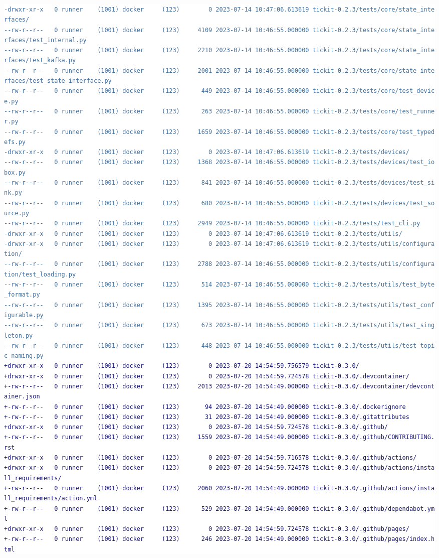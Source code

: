 ```diff
-drwxr-xr-x   0 runner    (1001) docker     (123)        0 2023-07-14 10:47:06.613619 tickit-0.2.3/tests/core/state_interfaces/
--rw-r--r--   0 runner    (1001) docker     (123)     4109 2023-07-14 10:46:55.000000 tickit-0.2.3/tests/core/state_interfaces/test_internal.py
--rw-r--r--   0 runner    (1001) docker     (123)     2210 2023-07-14 10:46:55.000000 tickit-0.2.3/tests/core/state_interfaces/test_kafka.py
--rw-r--r--   0 runner    (1001) docker     (123)     2001 2023-07-14 10:46:55.000000 tickit-0.2.3/tests/core/state_interfaces/test_state_interface.py
--rw-r--r--   0 runner    (1001) docker     (123)      449 2023-07-14 10:46:55.000000 tickit-0.2.3/tests/core/test_device.py
--rw-r--r--   0 runner    (1001) docker     (123)      263 2023-07-14 10:46:55.000000 tickit-0.2.3/tests/core/test_runner.py
--rw-r--r--   0 runner    (1001) docker     (123)     1659 2023-07-14 10:46:55.000000 tickit-0.2.3/tests/core/test_typedefs.py
-drwxr-xr-x   0 runner    (1001) docker     (123)        0 2023-07-14 10:47:06.613619 tickit-0.2.3/tests/devices/
--rw-r--r--   0 runner    (1001) docker     (123)     1368 2023-07-14 10:46:55.000000 tickit-0.2.3/tests/devices/test_iobox.py
--rw-r--r--   0 runner    (1001) docker     (123)      841 2023-07-14 10:46:55.000000 tickit-0.2.3/tests/devices/test_sink.py
--rw-r--r--   0 runner    (1001) docker     (123)      680 2023-07-14 10:46:55.000000 tickit-0.2.3/tests/devices/test_source.py
--rw-r--r--   0 runner    (1001) docker     (123)     2949 2023-07-14 10:46:55.000000 tickit-0.2.3/tests/test_cli.py
-drwxr-xr-x   0 runner    (1001) docker     (123)        0 2023-07-14 10:47:06.613619 tickit-0.2.3/tests/utils/
-drwxr-xr-x   0 runner    (1001) docker     (123)        0 2023-07-14 10:47:06.613619 tickit-0.2.3/tests/utils/configuration/
--rw-r--r--   0 runner    (1001) docker     (123)     2788 2023-07-14 10:46:55.000000 tickit-0.2.3/tests/utils/configuration/test_loading.py
--rw-r--r--   0 runner    (1001) docker     (123)      514 2023-07-14 10:46:55.000000 tickit-0.2.3/tests/utils/test_byte_format.py
--rw-r--r--   0 runner    (1001) docker     (123)     1395 2023-07-14 10:46:55.000000 tickit-0.2.3/tests/utils/test_configurable.py
--rw-r--r--   0 runner    (1001) docker     (123)      673 2023-07-14 10:46:55.000000 tickit-0.2.3/tests/utils/test_singleton.py
--rw-r--r--   0 runner    (1001) docker     (123)      448 2023-07-14 10:46:55.000000 tickit-0.2.3/tests/utils/test_topic_naming.py
+drwxr-xr-x   0 runner    (1001) docker     (123)        0 2023-07-20 14:54:59.756579 tickit-0.3.0/
+drwxr-xr-x   0 runner    (1001) docker     (123)        0 2023-07-20 14:54:59.724578 tickit-0.3.0/.devcontainer/
+-rw-r--r--   0 runner    (1001) docker     (123)     2013 2023-07-20 14:54:49.000000 tickit-0.3.0/.devcontainer/devcontainer.json
+-rw-r--r--   0 runner    (1001) docker     (123)       94 2023-07-20 14:54:49.000000 tickit-0.3.0/.dockerignore
+-rw-r--r--   0 runner    (1001) docker     (123)       31 2023-07-20 14:54:49.000000 tickit-0.3.0/.gitattributes
+drwxr-xr-x   0 runner    (1001) docker     (123)        0 2023-07-20 14:54:59.724578 tickit-0.3.0/.github/
+-rw-r--r--   0 runner    (1001) docker     (123)     1559 2023-07-20 14:54:49.000000 tickit-0.3.0/.github/CONTRIBUTING.rst
+drwxr-xr-x   0 runner    (1001) docker     (123)        0 2023-07-20 14:54:59.716578 tickit-0.3.0/.github/actions/
+drwxr-xr-x   0 runner    (1001) docker     (123)        0 2023-07-20 14:54:59.724578 tickit-0.3.0/.github/actions/install_requirements/
+-rw-r--r--   0 runner    (1001) docker     (123)     2060 2023-07-20 14:54:49.000000 tickit-0.3.0/.github/actions/install_requirements/action.yml
+-rw-r--r--   0 runner    (1001) docker     (123)      529 2023-07-20 14:54:49.000000 tickit-0.3.0/.github/dependabot.yml
+drwxr-xr-x   0 runner    (1001) docker     (123)        0 2023-07-20 14:54:59.724578 tickit-0.3.0/.github/pages/
+-rw-r--r--   0 runner    (1001) docker     (123)      246 2023-07-20 14:54:49.000000 tickit-0.3.0/.github/pages/index.html
```